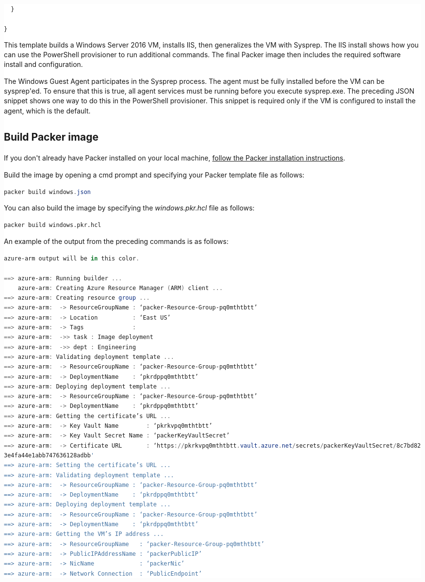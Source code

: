 ```HCL
  }

}
```

This template builds a Windows Server 2016 VM, installs IIS, then generalizes the VM with Sysprep. The IIS install shows how you can use the PowerShell provisioner to run additional commands. The final Packer image then includes the required software install and configuration.

The Windows Guest Agent participates in the Sysprep process. The agent must be fully installed before the VM can be sysprep'ed. To ensure that this is true, all agent services must be running before you execute sysprep.exe. The preceding JSON snippet shows one way to do this in the PowerShell provisioner. This snippet is required only if the VM is configured to install the agent, which is the default.


## Build Packer image
If you don't already have Packer installed on your local machine, [follow the Packer installation instructions](https://learn.hashicorp.com/packer/getting-started/install).

Build the image by opening a cmd prompt and specifying your Packer template file as follows:

```powershell
packer build windows.json
```
You can also build the image by specifying the *windows.pkr.hcl* file as follows:

```
packer build windows.pkr.hcl
```

An example of the output from the preceding commands is as follows:

```powershell
azure-arm output will be in this color.

==> azure-arm: Running builder ...
    azure-arm: Creating Azure Resource Manager (ARM) client ...
==> azure-arm: Creating resource group ...
==> azure-arm:  -> ResourceGroupName : ‘packer-Resource-Group-pq0mthtbtt’
==> azure-arm:  -> Location          : ‘East US’
==> azure-arm:  -> Tags              :
==> azure-arm:  ->> task : Image deployment
==> azure-arm:  ->> dept : Engineering
==> azure-arm: Validating deployment template ...
==> azure-arm:  -> ResourceGroupName : ‘packer-Resource-Group-pq0mthtbtt’
==> azure-arm:  -> DeploymentName    : ‘pkrdppq0mthtbtt’
==> azure-arm: Deploying deployment template ...
==> azure-arm:  -> ResourceGroupName : ‘packer-Resource-Group-pq0mthtbtt’
==> azure-arm:  -> DeploymentName    : ‘pkrdppq0mthtbtt’
==> azure-arm: Getting the certificate’s URL ...
==> azure-arm:  -> Key Vault Name        : ‘pkrkvpq0mthtbtt’
==> azure-arm:  -> Key Vault Secret Name : ‘packerKeyVaultSecret’
==> azure-arm:  -> Certificate URL       : ‘https://pkrkvpq0mthtbtt.vault.azure.net/secrets/packerKeyVaultSecret/8c7bd823e4fa44e1abb747636128adbb'
==> azure-arm: Setting the certificate’s URL ...
==> azure-arm: Validating deployment template ...
==> azure-arm:  -> ResourceGroupName : ‘packer-Resource-Group-pq0mthtbtt’
==> azure-arm:  -> DeploymentName    : ‘pkrdppq0mthtbtt’
==> azure-arm: Deploying deployment template ...
==> azure-arm:  -> ResourceGroupName : ‘packer-Resource-Group-pq0mthtbtt’
==> azure-arm:  -> DeploymentName    : ‘pkrdppq0mthtbtt’
==> azure-arm: Getting the VM’s IP address ...
==> azure-arm:  -> ResourceGroupName   : ‘packer-Resource-Group-pq0mthtbtt’
==> azure-arm:  -> PublicIPAddressName : ‘packerPublicIP’
==> azure-arm:  -> NicName             : ‘packerNic’
==> azure-arm:  -> Network Connection  : ‘PublicEndpoint’
```